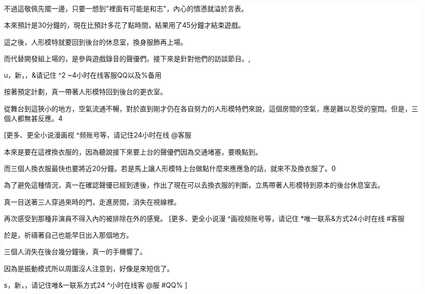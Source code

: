 


不過這敬佩先擺一邊，只要一想到"裡面有可能是和志"，內心的憤懣就溢於言表。





本來預計是30分鐘的，現在比預計多花了點時間，結果用了45分鐘才結束遊戲。



這之後，人形模特就要回到後台的休息室，換身服飾再上場。



而代替開發組上場的，是參與遊戲錄音的聲優們。接下來是針對他們的訪談節目。,

u，新，，&请记住 ^2 ~4小时在线客服QQ以及%备用





按著預定計劃，真一帶著人形模特回到後台的更衣室。





從舞台到這狹小的地方，空氣流通不暢，對於直到剛才仍在各自努力的人形模特們來說，這個房間的空氣，應是難以忍受的窒悶。但是，三個人都無甚反應。4

 [更多、更全小说漫画视 ^频账号等，请记住24小时在线 @客服





本來是要在這裡換衣服的，因為聽說接下來要上台的聲優們因為交通堵塞，要晚點到。





而三個人換衣服最快也要將近20分鐘。若是馬上讓人形模特上台做點什麼來應應急的話，就來不及換衣服了。0





為了避免這種情況，真一在確認聲優已經到達後，作出了現在可以去換衣服的判斷。立馬帶著人形模特到原本的後台休息室去。



真一目送著三人穿過來時的門，走進房間，消失在視線裡。



再次感受到那種非演員不得入內的被排除在外的感覺。 [更多、更全小说漫 ^画视频账号等，请记住 *唯一联系&方式24小时在线 #客服



於是，祈禱著自己也能早日出入那個地方。



三個人消失在後台幾分鐘後，真一的手機響了。



因為是振動模式所以周圍沒人注意到，好像是來短信了。



s，新，，请记住唯&一联系方式24 ^小时在线客 @服 #QQ% ]


